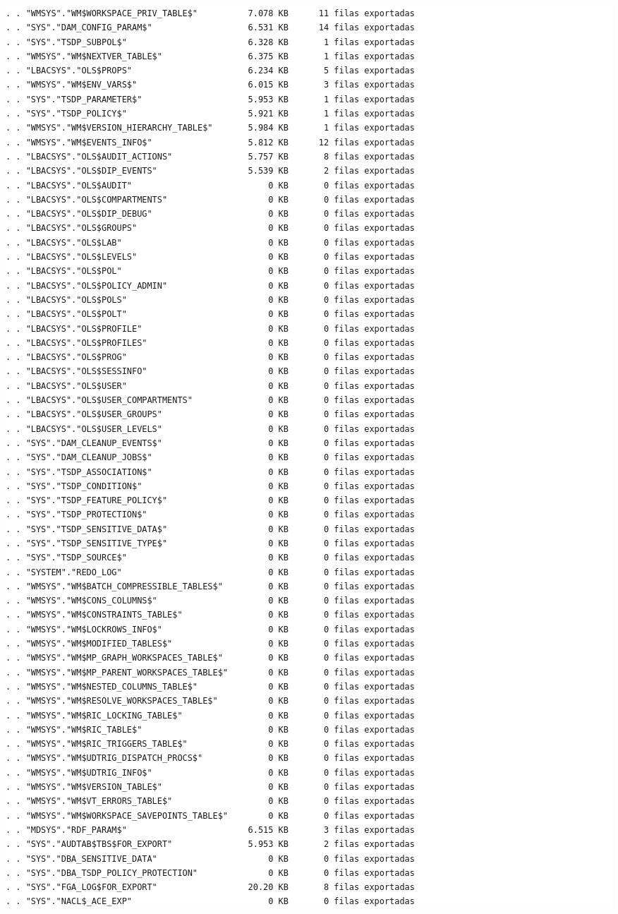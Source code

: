 ~~~
. . "WMSYS"."WM$WORKSPACE_PRIV_TABLE$"          7.078 KB      11 filas exportadas
. . "SYS"."DAM_CONFIG_PARAM$"                   6.531 KB      14 filas exportadas
. . "SYS"."TSDP_SUBPOL$"                        6.328 KB       1 filas exportadas
. . "WMSYS"."WM$NEXTVER_TABLE$"                 6.375 KB       1 filas exportadas
. . "LBACSYS"."OLS$PROPS"                       6.234 KB       5 filas exportadas
. . "WMSYS"."WM$ENV_VARS$"                      6.015 KB       3 filas exportadas
. . "SYS"."TSDP_PARAMETER$"                     5.953 KB       1 filas exportadas
. . "SYS"."TSDP_POLICY$"                        5.921 KB       1 filas exportadas
. . "WMSYS"."WM$VERSION_HIERARCHY_TABLE$"       5.984 KB       1 filas exportadas
. . "WMSYS"."WM$EVENTS_INFO$"                   5.812 KB      12 filas exportadas
. . "LBACSYS"."OLS$AUDIT_ACTIONS"               5.757 KB       8 filas exportadas
. . "LBACSYS"."OLS$DIP_EVENTS"                  5.539 KB       2 filas exportadas
. . "LBACSYS"."OLS$AUDIT"                           0 KB       0 filas exportadas
. . "LBACSYS"."OLS$COMPARTMENTS"                    0 KB       0 filas exportadas
. . "LBACSYS"."OLS$DIP_DEBUG"                       0 KB       0 filas exportadas
. . "LBACSYS"."OLS$GROUPS"                          0 KB       0 filas exportadas
. . "LBACSYS"."OLS$LAB"                             0 KB       0 filas exportadas
. . "LBACSYS"."OLS$LEVELS"                          0 KB       0 filas exportadas
. . "LBACSYS"."OLS$POL"                             0 KB       0 filas exportadas
. . "LBACSYS"."OLS$POLICY_ADMIN"                    0 KB       0 filas exportadas
. . "LBACSYS"."OLS$POLS"                            0 KB       0 filas exportadas
. . "LBACSYS"."OLS$POLT"                            0 KB       0 filas exportadas
. . "LBACSYS"."OLS$PROFILE"                         0 KB       0 filas exportadas
. . "LBACSYS"."OLS$PROFILES"                        0 KB       0 filas exportadas
. . "LBACSYS"."OLS$PROG"                            0 KB       0 filas exportadas
. . "LBACSYS"."OLS$SESSINFO"                        0 KB       0 filas exportadas
. . "LBACSYS"."OLS$USER"                            0 KB       0 filas exportadas
. . "LBACSYS"."OLS$USER_COMPARTMENTS"               0 KB       0 filas exportadas
. . "LBACSYS"."OLS$USER_GROUPS"                     0 KB       0 filas exportadas
. . "LBACSYS"."OLS$USER_LEVELS"                     0 KB       0 filas exportadas
. . "SYS"."DAM_CLEANUP_EVENTS$"                     0 KB       0 filas exportadas
. . "SYS"."DAM_CLEANUP_JOBS$"                       0 KB       0 filas exportadas
. . "SYS"."TSDP_ASSOCIATION$"                       0 KB       0 filas exportadas
. . "SYS"."TSDP_CONDITION$"                         0 KB       0 filas exportadas
. . "SYS"."TSDP_FEATURE_POLICY$"                    0 KB       0 filas exportadas
. . "SYS"."TSDP_PROTECTION$"                        0 KB       0 filas exportadas
. . "SYS"."TSDP_SENSITIVE_DATA$"                    0 KB       0 filas exportadas
. . "SYS"."TSDP_SENSITIVE_TYPE$"                    0 KB       0 filas exportadas
. . "SYS"."TSDP_SOURCE$"                            0 KB       0 filas exportadas
. . "SYSTEM"."REDO_LOG"                             0 KB       0 filas exportadas
. . "WMSYS"."WM$BATCH_COMPRESSIBLE_TABLES$"         0 KB       0 filas exportadas
. . "WMSYS"."WM$CONS_COLUMNS$"                      0 KB       0 filas exportadas
. . "WMSYS"."WM$CONSTRAINTS_TABLE$"                 0 KB       0 filas exportadas
. . "WMSYS"."WM$LOCKROWS_INFO$"                     0 KB       0 filas exportadas
. . "WMSYS"."WM$MODIFIED_TABLES$"                   0 KB       0 filas exportadas
. . "WMSYS"."WM$MP_GRAPH_WORKSPACES_TABLE$"         0 KB       0 filas exportadas
. . "WMSYS"."WM$MP_PARENT_WORKSPACES_TABLE$"        0 KB       0 filas exportadas
. . "WMSYS"."WM$NESTED_COLUMNS_TABLE$"              0 KB       0 filas exportadas
. . "WMSYS"."WM$RESOLVE_WORKSPACES_TABLE$"          0 KB       0 filas exportadas
. . "WMSYS"."WM$RIC_LOCKING_TABLE$"                 0 KB       0 filas exportadas
. . "WMSYS"."WM$RIC_TABLE$"                         0 KB       0 filas exportadas
. . "WMSYS"."WM$RIC_TRIGGERS_TABLE$"                0 KB       0 filas exportadas
. . "WMSYS"."WM$UDTRIG_DISPATCH_PROCS$"             0 KB       0 filas exportadas
. . "WMSYS"."WM$UDTRIG_INFO$"                       0 KB       0 filas exportadas
. . "WMSYS"."WM$VERSION_TABLE$"                     0 KB       0 filas exportadas
. . "WMSYS"."WM$VT_ERRORS_TABLE$"                   0 KB       0 filas exportadas
. . "WMSYS"."WM$WORKSPACE_SAVEPOINTS_TABLE$"        0 KB       0 filas exportadas
. . "MDSYS"."RDF_PARAM$"                        6.515 KB       3 filas exportadas
. . "SYS"."AUDTAB$TBS$FOR_EXPORT"               5.953 KB       2 filas exportadas
. . "SYS"."DBA_SENSITIVE_DATA"                      0 KB       0 filas exportadas
. . "SYS"."DBA_TSDP_POLICY_PROTECTION"              0 KB       0 filas exportadas
. . "SYS"."FGA_LOG$FOR_EXPORT"                  20.20 KB       8 filas exportadas
. . "SYS"."NACL$_ACE_EXP"                           0 KB       0 filas exportadas
~~~